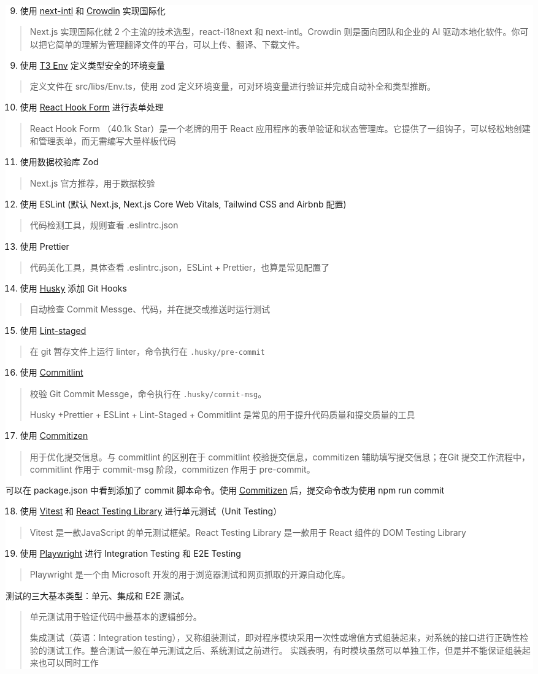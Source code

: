 9.  使用 [next-intl](https://next-intl-docs.vercel.app/) 和 [Crowdin](https://crowdin.com/) 实现国际化

> Next.js 实现国际化就 2 个主流的技术选型，react-i18next 和 next-intl。Crowdin 则是面向团队和企业的 AI 驱动本地化软件。你可以把它简单的理解为管理翻译文件的平台，可以上传、翻译、下载文件。

9.  使用 [T3 Env](https://env.t3.gg/docs/introduction) 定义类型安全的环境变量

> 定义文件在 src/libs/Env.ts，使用 zod 定义环境变量，可对环境变量进行验证并完成自动补全和类型推断。

10. 使用 [React Hook Form](https://www.react-hook-form.com/) 进行表单处理

> React Hook Form （40.1k Star）是一个老牌的用于 React 应用程序的表单验证和状态管理库。它提供了一组钩子，可以轻松地创建和管理表单，而无需编写大量样板代码

11. 使用数据校验库 Zod

> Next.js 官方推荐，用于数据校验

12. 使用 ESLint (默认 Next.js, Next.js Core Web Vitals, Tailwind CSS and Airbnb 配置)

> 代码检测工具，规则查看 .eslintrc.json

13. 使用 Prettier

> 代码美化工具，具体查看 .eslintrc.json，ESLint + Prettier，也算是常见配置了

14. 使用 [Husky](https://typicode.github.io/husky/) 添加 Git Hooks

> 自动检查 Commit Messge、代码，并在提交或推送时运行测试

15. 使用 [Lint-staged](https://github.com/lint-staged/lint-staged)

> 在 git 暂存文件上运行 linter，命令执行在 `.husky/pre-commit`

16. 使用 [Commitlint](https://commitlint.js.org/)

> 校验 Git Commit Messge，命令执行在 `.husky/commit-msg`。
>
> Husky +Prettier + ESLint + Lint-Staged + Commitlint 是常见的用于提升代码质量和提交质量的工具

17. 使用 [Commitizen](https://github.com/commitizen/cz-cli)

> 用于优化提交信息。与 commitlint 的区别在于 commitlint 校验提交信息，commitizen 辅助填写提交信息；在Git 提交工作流程中，commitlint 作用于 commit-msg 阶段，commitizen 作用于 pre-commit。

可以在 package.json 中看到添加了 commit 脚本命令。使用 [Commitizen](https://github.com/commitizen/cz-cli) 后，提交命令改为使用 npm run commit

18. 使用 [Vitest](https://vitest.dev/) 和 [React Testing Library](https://testing-library.com/docs/react-testing-library/intro/) 进行单元测试（Unit Testing）

> Vitest 是一款JavaScript 的单元测试框架。React Testing Library 是一款用于 React 组件的 DOM Testing Library

19. 使用 [Playwright](https://playwright.dev/) 进行 Integration Testing 和 E2E Testing

> Playwright 是一个由 Microsoft 开发的用于浏览器测试和网页抓取的开源自动化库。

测试的三大基本类型：单元、集成和 E2E 测试。

> 单元测试用于验证代码中最基本的逻辑部分。
>
> 集成测试（英语：Integration testing），又称组装测试，即对程序模块采用一次性或增值方式组装起来，对系统的接口进行正确性检验的测试工作。整合测试一般在单元测试之后、系统测试之前进行。 实践表明，有时模块虽然可以单独工作，但是并不能保证组装起来也可以同时工作
